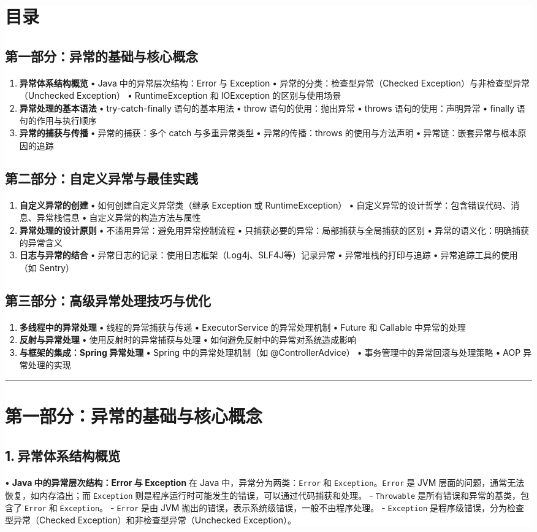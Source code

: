 # 目录

## **第一部分：异常的基础与核心概念**

1. **异常体系结构概览** • Java 中的异常层次结构：Error 与 Exception
    • 异常的分类：检查型异常（Checked Exception）与非检查型异常（Unchecked Exception）
    • RuntimeException 和 IOException 的区别与使用场景
2. **异常处理的基本语法** • try-catch-finally 语句的基本用法
    • throw 语句的使用：抛出异常
    • throws 语句的使用：声明异常
    • finally 语句的作用与执行顺序
3. **异常的捕获与传播** • 异常的捕获：多个 catch 与多重异常类型
    • 异常的传播：throws 的使用与方法声明
    • 异常链：嵌套异常与根本原因的追踪

## **第二部分：自定义异常与最佳实践**

1. **自定义异常的创建** • 如何创建自定义异常类（继承 Exception 或 RuntimeException）
    • 自定义异常的设计哲学：包含错误代码、消息、异常栈信息
    • 自定义异常的构造方法与属性
2. **异常处理的设计原则** • 不滥用异常：避免用异常控制流程
    • 只捕获必要的异常：局部捕获与全局捕获的区别
    • 异常的语义化：明确捕获的异常含义
3. **日志与异常的结合** • 异常日志的记录：使用日志框架（Log4j、SLF4J等）记录异常
    • 异常堆栈的打印与追踪
    • 异常追踪工具的使用（如 Sentry）

## **第三部分：高级异常处理技巧与优化**

1. **多线程中的异常处理** • 线程的异常捕获与传递
    • ExecutorService 的异常处理机制
    • Future 和 Callable 中异常的处理
2. **反射与异常处理** • 使用反射时的异常捕获与处理
    • 如何避免反射中的异常对系统造成影响
3. **与框架的集成：Spring 异常处理** • Spring 中的异常处理机制（如 @ControllerAdvice）
    • 事务管理中的异常回滚与处理策略
    • AOP 异常处理的实现

------

# **第一部分：异常的基础与核心概念**

## 1. **异常体系结构概览**

• **Java 中的异常层次结构：Error 与 Exception**
 在 Java 中，异常分为两类：`Error` 和 `Exception`。`Error` 是 JVM 层面的问题，通常无法恢复，如内存溢出；而 `Exception` 则是程序运行时可能发生的错误，可以通过代码捕获和处理。
 \- `Throwable` 是所有错误和异常的基类，包含了 `Error` 和 `Exception`。 - `Error` 是由 JVM 抛出的错误，表示系统级错误，一般不由程序处理。 - `Exception` 是程序级错误，分为检查型异常（Checked Exception）和非检查型异常（Unchecked Exception）。
